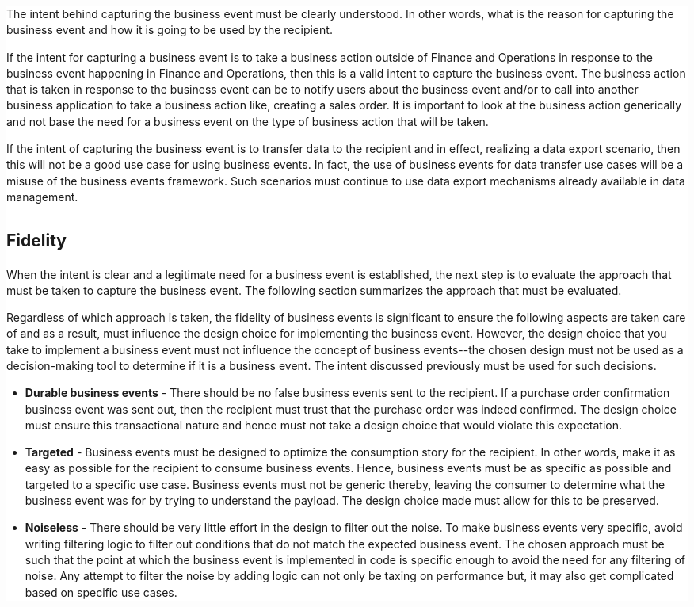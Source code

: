 The intent behind capturing the business event must be clearly understood. In
other words, what is the reason for capturing the business event and how it is
going to be used by the recipient.

If the intent for capturing a business event is to take a business action
outside of Finance and Operations in response to the business event happening in
Finance and Operations, then this is a valid intent to capture the business
event. The business action that is taken in response to the business event can
be to notify users about the business event and/or to call into another
business application to take a business action like, creating a sales order. It is important to look at the business action generically and not
base the need for a business event on the type of business action that will be
taken.

If the intent of capturing the business event is to transfer data to the
recipient and in effect, realizing a data export scenario, then this will not be
a good use case for using business events. In fact, the use of business events
for data transfer use cases will be a misuse of the business events framework.
Such scenarios must continue to use data export mechanisms already available in
data management.

Fidelity
--------

When the intent is clear and a legitimate need for a business event is
established, the next step is to evaluate the approach that must be taken to
capture the business event. The following section summarizes the approach that
must be evaluated.

Regardless of which approach is taken, the fidelity of business events is
significant to ensure the following aspects are taken care of and as a result, must
influence the design choice for implementing the business event. However, the
design choice that you take to implement a business event must not influence the
concept of business events--the chosen design must not be used
as a decision-making tool to determine if it is a business event. The
intent discussed previously must be used for such decisions.

-   **Durable business events** - There should be no false business events sent
    to the recipient. If a purchase order confirmation business event was sent
    out, then the recipient must trust that the purchase order was indeed
    confirmed. The design choice must ensure this transactional nature and hence
    must not take a design choice that would violate this expectation.

-   **Targeted** - Business events must be designed to optimize the consumption
    story for the recipient. In other words, make it as easy as possible
    for the recipient to consume business events. Hence, business events must be
    as specific as possible and targeted to a specific use case. Business
    events must not be generic thereby, leaving the consumer to determine what
    the business event was for by trying to understand the payload. The design
    choice made must allow for this to be preserved.

-   **Noiseless** - There should be very little effort in the design to filter out
    the noise. To make business events very specific, avoid writing
    filtering logic to filter out conditions that do not match the expected
    business event. The chosen approach must be such that the point at which the
    business event is implemented in code is specific enough to avoid the need
    for any filtering of noise. Any attempt to filter the noise by adding logic
    can not only be taxing on performance but, it may also get complicated based
    on specific use cases.
